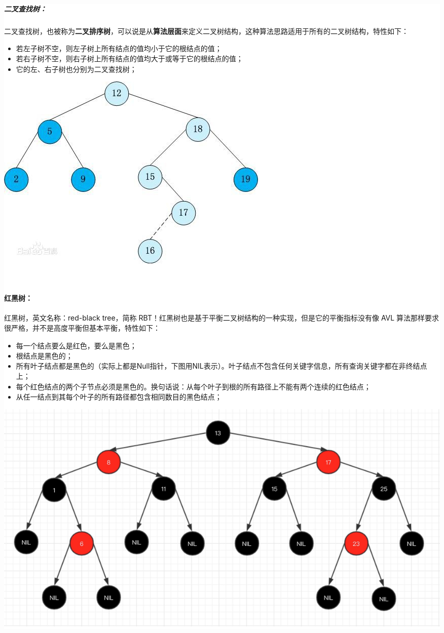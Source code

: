 ##### 二叉查找树：

二叉查找树，也被称为**二叉排序树**，可以说是从**算法层面**来定义二叉树结构，这种算法思路适用于所有的二叉树结构，特性如下：

- 若左子树不空，则左子树上所有结点的值均小于它的根结点的值；
- 若右子树不空，则右子树上所有结点的值均大于或等于它的根结点的值；
- 它的左、右子树也分别为二叉查找树；

![二叉查找树](../assets/二叉查找树.jpeg)

<br>

#### 红黑树：

红黑树，英文名称：red-black tree，简称 RBT！红黑树也是基于平衡二叉树结构的一种实现，但是它的平衡指标没有像 AVL 算法那样要求很严格，并不是高度平衡但基本平衡，特性如下：

- 每一个结点要么是红色，要么是黑色；
- 根结点是黑色的；
- 所有叶子结点都是黑色的（实际上都是Null指针，下图用NIL表示）。叶子结点不包含任何关键字信息，所有查询关键字都在非终结点上；
- 每个红色结点的两个子节点必须是黑色的。换句话说：从每个叶子到根的所有路径上不能有两个连续的红色结点；
- 从任一结点到其每个叶子的所有路径都包含相同数目的黑色结点；

![红黑树](../assets/红黑树.jpeg)
